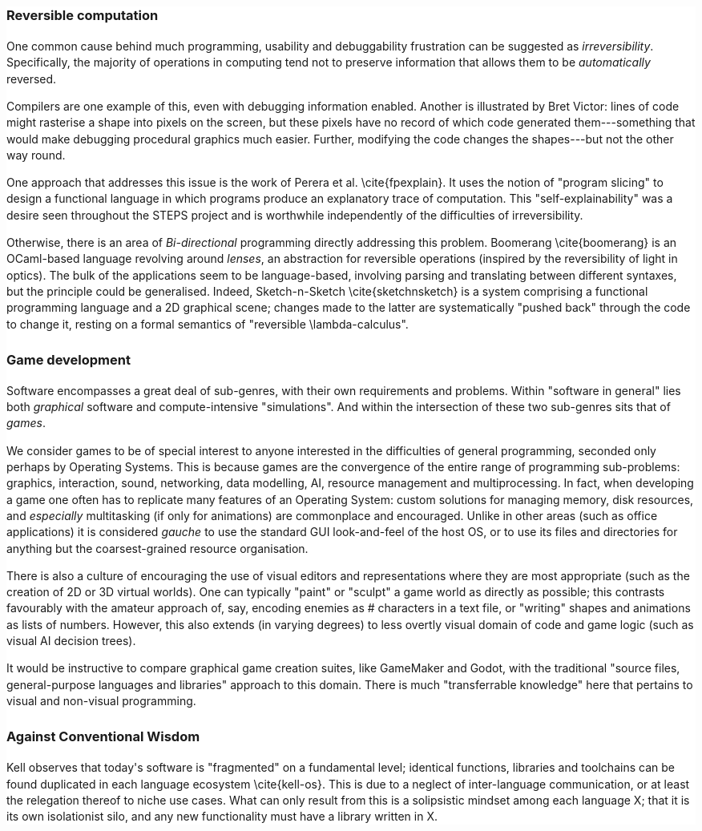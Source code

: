 ### Reversible computation
One common cause behind much programming, usability and debuggability frustration can be suggested as *irreversibility*. Specifically, the majority of operations in computing tend not to preserve information that allows them to be *automatically* reversed.

Compilers are one example of this, even with debugging information enabled. Another is illustrated by Bret Victor: lines of code might rasterise a shape into pixels on the screen, but these pixels have no record of which code generated them---something that would make debugging procedural graphics much easier. Further, modifying the code changes the shapes---but not the other way round.

One approach that addresses this issue is the work of Perera et al. \cite{fpexplain}. It uses the notion of "program slicing" to design a functional language in which programs produce an explanatory trace of computation. This "self-explainability" was a desire seen throughout the STEPS project and is worthwhile independently of the difficulties of irreversibility.

Otherwise, there is an area of *Bi-directional* programming directly addressing this problem. Boomerang \cite{boomerang} is an OCaml-based language revolving around *lenses*, an abstraction for reversible operations (inspired by the reversibility of light in optics). The bulk of the applications seem to be language-based, involving parsing and translating between different syntaxes, but the principle could be generalised. Indeed, Sketch-n-Sketch \cite{sketchnsketch} is a system comprising a functional programming language and a 2D graphical scene; changes made to the latter are systematically "pushed back" through the code to change it, resting on a formal semantics of "reversible \lambda-calculus".

### Game development
Software encompasses a great deal of sub-genres, with their own requirements and problems. Within "software in general" lies both *graphical* software and compute-intensive "simulations". And within the intersection of these two sub-genres sits that of *games*.

We consider games to be of special interest to anyone interested in the difficulties of general programming, seconded only perhaps by Operating Systems. This is because games are the convergence of the entire range of programming sub-problems: graphics, interaction, sound, networking, data modelling, AI, resource management and multiprocessing. In fact, when developing a game one often has to replicate many features of an Operating System: custom solutions for managing memory, disk resources, and *especially* multitasking (if only for animations) are commonplace and encouraged. Unlike in other areas (such as office applications) it is considered *gauche* to use the standard GUI look-and-feel of the host OS, or to use its files and directories for anything but the coarsest-grained resource organisation.

There is also a culture of encouraging the use of visual editors and representations where they are most appropriate (such as the creation of 2D or 3D virtual worlds). One can typically "paint" or "sculpt" a game world as directly as possible; this contrasts favourably with the amateur approach of, say, encoding enemies as \# characters in a text file, or "writing" shapes and animations as lists of numbers. However, this also extends (in varying degrees) to less overtly visual domain of code and game logic (such as visual AI decision trees).

It would be instructive to compare graphical game creation suites, like GameMaker and Godot, with the traditional "source files, general-purpose languages and libraries" approach to this domain. There is much "transferrable knowledge" here that pertains to visual and non-visual programming.

### Against Conventional Wisdom
Kell observes that today's software is "fragmented" on a fundamental level; identical functions, libraries and toolchains can be found duplicated in each language ecosystem \cite{kell-os}. This is due to a neglect of inter-language communication, or at least the relegation thereof to niche use cases. What can only result from this is a solipsistic mindset among each language X; that it is its own isolationist silo, and any new functionality must have a library written in X.
